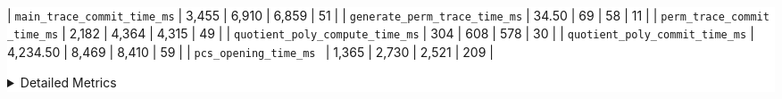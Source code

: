| `main_trace_commit_time_ms` |  3,455 |  6,910 |  6,859 |  51 |
| `generate_perm_trace_time_ms` |  34.50 |  69 |  58 |  11 |
| `perm_trace_commit_time_ms` |  2,182 |  4,364 |  4,315 |  49 |
| `quotient_poly_compute_time_ms` |  304 |  608 |  578 |  30 |
| `quotient_poly_commit_time_ms` |  4,234.50 |  8,469 |  8,410 |  59 |
| `pcs_opening_time_ms ` |  1,365 |  2,730 |  2,521 |  209 |



<details>
<summary>Detailed Metrics</summary>

| air_name | block_number | quotient_deg | interactions | constraints |
| --- | --- | --- | --- | --- |
| AccessAdapterAir<16> | 22000764 | 2 | 5 | 12 | 
| AccessAdapterAir<2> | 22000764 | 2 | 5 | 12 | 
| AccessAdapterAir<32> | 22000764 | 2 | 5 | 12 | 
| AccessAdapterAir<4> | 22000764 | 2 | 5 | 12 | 
| AccessAdapterAir<8> | 22000764 | 2 | 5 | 12 | 
| BitwiseOperationLookupAir<8> | 22000764 | 2 | 2 | 4 | 
| KeccakVmAir | 22000764 | 2 | 321 | 4,513 | 
| MemoryMerkleAir<8> | 22000764 | 2 | 4 | 39 | 
| PersistentBoundaryAir<8> | 22000764 | 2 | 3 | 7 | 
| PhantomAir | 22000764 | 2 | 3 | 5 | 
| Poseidon2PeripheryAir<BabyBearParameters>, 1> | 22000764 | 2 | 1 | 286 | 
| ProgramAir | 22000764 | 1 | 1 | 4 | 
| RangeTupleCheckerAir<2> | 22000764 | 1 | 1 | 4 | 
| Rv32HintStoreAir | 22000764 | 2 | 18 | 28 | 
| Sha256VmAir | 22000764 | 2 | 50 | 663 | 
| VariableRangeCheckerAir | 22000764 | 1 | 1 | 4 | 
| VmAirWrapper<Rv32BaseAluAdapterAir, BaseAluCoreAir<4, 8> | 22000764 | 2 | 20 | 37 | 
| VmAirWrapper<Rv32BaseAluAdapterAir, LessThanCoreAir<4, 8> | 22000764 | 2 | 18 | 40 | 
| VmAirWrapper<Rv32BaseAluAdapterAir, ShiftCoreAir<4, 8> | 22000764 | 2 | 24 | 91 | 
| VmAirWrapper<Rv32BranchAdapterAir, BranchEqualCoreAir<4> | 22000764 | 2 | 11 | 20 | 
| VmAirWrapper<Rv32BranchAdapterAir, BranchLessThanCoreAir<4, 8> | 22000764 | 2 | 13 | 35 | 
| VmAirWrapper<Rv32CondRdWriteAdapterAir, Rv32JalLuiCoreAir> | 22000764 | 2 | 10 | 18 | 
| VmAirWrapper<Rv32HeapAdapterAir<2, 32, 32>, BaseAluCoreAir<32, 8> | 22000764 | 2 | 61 | 126 | 
| VmAirWrapper<Rv32HeapAdapterAir<2, 32, 32>, LessThanCoreAir<32, 8> | 22000764 | 2 | 31 | 129 | 
| VmAirWrapper<Rv32HeapAdapterAir<2, 32, 32>, MultiplicationCoreAir<32, 8> | 22000764 | 2 | 61 | 57 | 
| VmAirWrapper<Rv32HeapAdapterAir<2, 32, 32>, ShiftCoreAir<32, 8> | 22000764 | 2 | 79 | 2,161 | 
| VmAirWrapper<Rv32HeapBranchAdapterAir<2, 32>, BranchEqualCoreAir<32> | 22000764 | 2 | 20 | 55 | 
| VmAirWrapper<Rv32HeapBranchAdapterAir<2, 32>, BranchLessThanCoreAir<32, 8> | 22000764 | 2 | 22 | 126 | 